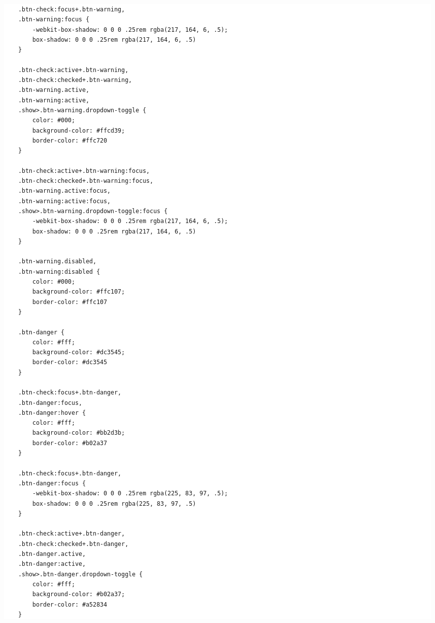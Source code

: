         .btn-check:focus+.btn-warning,
        .btn-warning:focus {
            -webkit-box-shadow: 0 0 0 .25rem rgba(217, 164, 6, .5);
            box-shadow: 0 0 0 .25rem rgba(217, 164, 6, .5)
        }

        .btn-check:active+.btn-warning,
        .btn-check:checked+.btn-warning,
        .btn-warning.active,
        .btn-warning:active,
        .show>.btn-warning.dropdown-toggle {
            color: #000;
            background-color: #ffcd39;
            border-color: #ffc720
        }

        .btn-check:active+.btn-warning:focus,
        .btn-check:checked+.btn-warning:focus,
        .btn-warning.active:focus,
        .btn-warning:active:focus,
        .show>.btn-warning.dropdown-toggle:focus {
            -webkit-box-shadow: 0 0 0 .25rem rgba(217, 164, 6, .5);
            box-shadow: 0 0 0 .25rem rgba(217, 164, 6, .5)
        }

        .btn-warning.disabled,
        .btn-warning:disabled {
            color: #000;
            background-color: #ffc107;
            border-color: #ffc107
        }

        .btn-danger {
            color: #fff;
            background-color: #dc3545;
            border-color: #dc3545
        }

        .btn-check:focus+.btn-danger,
        .btn-danger:focus,
        .btn-danger:hover {
            color: #fff;
            background-color: #bb2d3b;
            border-color: #b02a37
        }

        .btn-check:focus+.btn-danger,
        .btn-danger:focus {
            -webkit-box-shadow: 0 0 0 .25rem rgba(225, 83, 97, .5);
            box-shadow: 0 0 0 .25rem rgba(225, 83, 97, .5)
        }

        .btn-check:active+.btn-danger,
        .btn-check:checked+.btn-danger,
        .btn-danger.active,
        .btn-danger:active,
        .show>.btn-danger.dropdown-toggle {
            color: #fff;
            background-color: #b02a37;
            border-color: #a52834
        }
